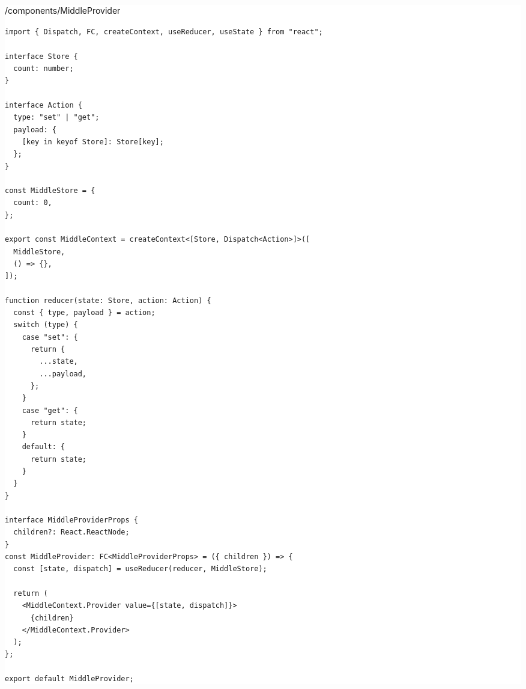 /components/MiddleProvider

``` tsx
import { Dispatch, FC, createContext, useReducer, useState } from "react";

interface Store {
  count: number;
}

interface Action {
  type: "set" | "get";
  payload: {
    [key in keyof Store]: Store[key];
  };
}

const MiddleStore = {
  count: 0,
};

export const MiddleContext = createContext<[Store, Dispatch<Action>]>([
  MiddleStore,
  () => {},
]);

function reducer(state: Store, action: Action) {
  const { type, payload } = action;
  switch (type) {
    case "set": {
      return {
        ...state,
        ...payload,
      };
    }
    case "get": {
      return state;
    }
    default: {
      return state;
    }
  }
}

interface MiddleProviderProps {
  children?: React.ReactNode;
}
const MiddleProvider: FC<MiddleProviderProps> = ({ children }) => {
  const [state, dispatch] = useReducer(reducer, MiddleStore);

  return (
    <MiddleContext.Provider value={[state, dispatch]}>
      {children}
    </MiddleContext.Provider>
  );
};

export default MiddleProvider;

```
